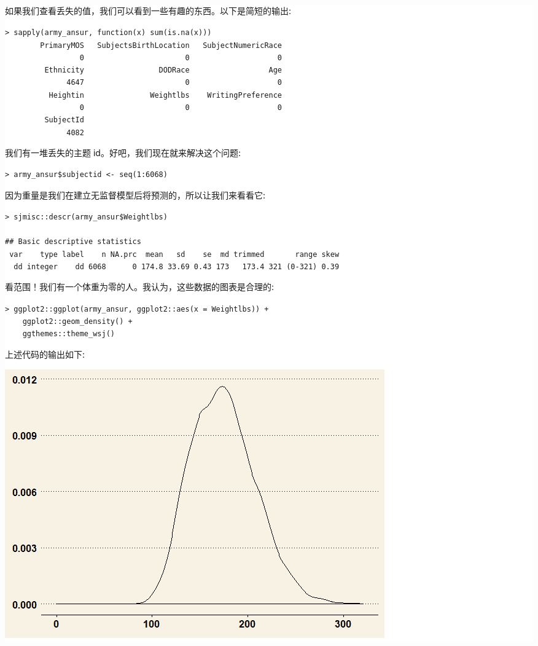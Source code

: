 如果我们查看丢失的值，我们可以看到一些有趣的东西。以下是简短的输出:

```
> sapply(army_ansur, function(x) sum(is.na(x)))
        PrimaryMOS   SubjectsBirthLocation   SubjectNumericRace 
                 0                       0                    0 
         Ethnicity                 DODRace                  Age 
              4647                       0                    0 
          Heightin               Weightlbs    WritingPreference 
                 0                       0                    0 
         SubjectId 
              4082 
```

我们有一堆丢失的主题 id。好吧，我们现在就来解决这个问题:

```
> army_ansur$subjectid <- seq(1:6068)
```

因为重量是我们在建立无监督模型后将预测的，所以让我们来看看它:

```
> sjmisc::descr(army_ansur$Weightlbs)

## Basic descriptive statistics
 var    type label    n NA.prc  mean   sd    se  md trimmed       range skew
  dd integer    dd 6068      0 174.8 33.69 0.43 173   173.4 321 (0-321) 0.39
```

看范围！我们有一个体重为零的人。我认为，这些数据的图表是合理的:

```
> ggplot2::ggplot(army_ansur, ggplot2::aes(x = Weightlbs)) + 
    ggplot2::geom_density() +
    ggthemes::theme_wsj()
```

上述代码的输出如下:

![](img/7b59273f-71d7-48db-972e-b40374ad68f9.png)
